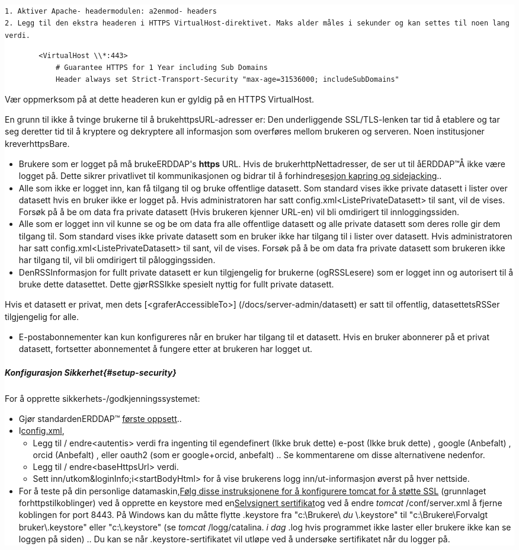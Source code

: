     1. Aktiver Apache- headermodulen: a2enmod- headers
    2. Legg til den ekstra headeren i HTTPS VirtualHost-direktivet. Maks alder måles i sekunder og kan settes til noen lang verdi.
        
```
        <VirtualHost \\*:443>
            # Guarantee HTTPS for 1 Year including Sub Domains 
            Header always set Strict-Transport-Security "max-age=31536000; includeSubDomains"
```
    
Vær oppmerksom på at dette headeren kun er gyldig på en HTTPS VirtualHost.
    
En grunn til ikke å tvinge brukerne til å brukehttpsURL-adresser er: Den underliggende SSL/TLS-lenken tar tid å etablere og tar seg deretter tid til å kryptere og dekryptere all informasjon som overføres mellom brukeren og serveren. Noen institusjoner kreverhttpsBare.
    
* Brukere som er logget på må brukeERDDAP's **https** URL. Hvis de brukerhttpNettadresser, de ser ut til åERDDAP™Å ikke være logget på. Dette sikrer privatlivet til kommunikasjonen og bidrar til å forhindre[sesjon kapring og sidejacking](https://en.wikipedia.org/wiki/Session_hijacking)..
* Alle som ikke er logget inn, kan få tilgang til og bruke offentlige datasett. Som standard vises ikke private datasett i lister over datasett hvis en bruker ikke er logget på. Hvis administratoren har satt config.xml&lt;ListePrivateDatasett&gt; til sant, vil de vises. Forsøk på å be om data fra private datasett (Hvis brukeren kjenner URL-en) vil bli omdirigert til innloggingssiden.
* Alle som er logget inn vil kunne se og be om data fra alle offentlige datasett og alle private datasett som deres rolle gir dem tilgang til. Som standard vises ikke private datasett som en bruker ikke har tilgang til i lister over datasett. Hvis administratoren har satt config.xml&lt;ListePrivateDatasett&gt; til sant, vil de vises. Forsøk på å be om data fra private datasett som brukeren ikke har tilgang til, vil bli omdirigert til påloggingssiden.
* DenRSSInformasjon for fullt private datasett er kun tilgjengelig for brukerne (ogRSSLesere) som er logget inn og autorisert til å bruke dette datasettet. Dette gjørRSSIkke spesielt nyttig for fullt private datasett.
    
Hvis et datasett er privat, men dets [&lt;graferAccessibleTo&gt;] (/docs/server-admin/datasett) er satt til offentlig, datasettetsRSSer tilgjengelig for alle.
    
* E-postabonnementer kan kun konfigureres når en bruker har tilgang til et datasett. Hvis en bruker abonnerer på et privat datasett, fortsetter abonnementet å fungere etter at brukeren har logget ut.

##### Konfigurasjon Sikkerhet{#setup-security} 
For å opprette sikkerhets-/godkjenningssystemet:

* Gjør standardenERDDAP™ [første oppsett](/docs/server-admin/deploy-install)..
* I[config.xml](/docs/server-admin/deploy-install#setupxml),
    * Legg til / endre&lt;autentis&gt; verdi fra ingenting til egendefinert (Ikke bruk dette) e-post (Ikke bruk dette) , google (Anbefalt) , orcid (Anbefalt) , eller oauth2 (som er google+orcid, anbefalt) .. Se kommentarene om disse alternativene nedenfor.
    * Legg til / endre&lt;baseHttpsUrl&gt; verdi.
    * Sett inn/utkom&loginInfo;i&lt;startBodyHtml&gt; for å vise brukerens logg inn/ut-informasjon øverst på hver nettside.
* For å teste på din personlige datamaskin,[Følg disse instruksjonene for å konfigurere tomcat for å støtte SSL](https://tomcat.apache.org/tomcat-8.0-doc/ssl-howto.html)  (grunnlaget forhttpstilkoblinger) ved å opprette en keystore med en[Selvsignert sertifikat](https://en.wikipedia.org/wiki/Self-signed_certificate)og ved å endre *tomcat* /conf/server.xml å fjerne koblingen for port 8443. På Windows kan du måtte flytte .keystore fra  "c:\\Brukere\\ *du* \\.keystore" til  "c:\\Brukere\\Forvalgt bruker\\.keystore" eller  "c:\\.keystore" (se *tomcat* /logg/catalina. *i dag* .log hvis programmet ikke laster eller brukere ikke kan se loggen på siden) .. Du kan se når .keystore-sertifikatet vil utløpe ved å undersøke sertifikatet når du logger på.
    